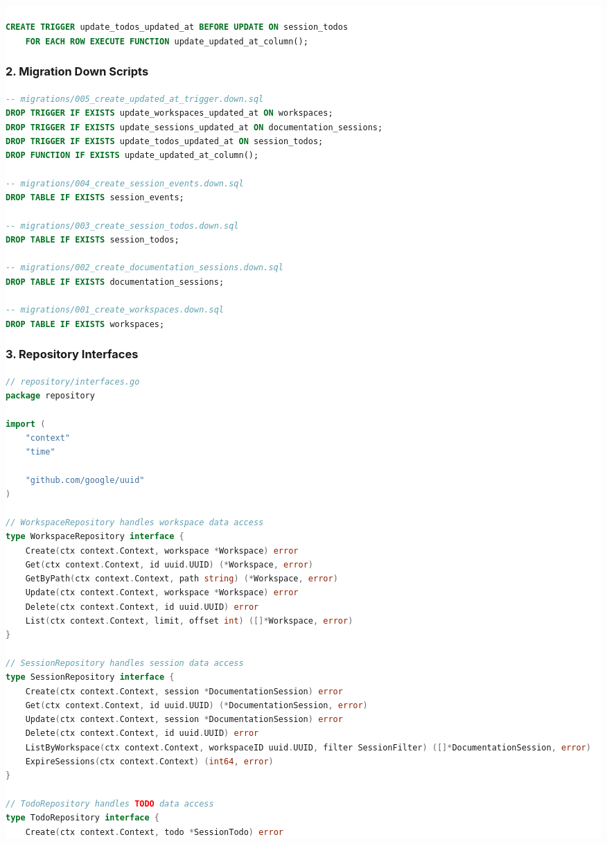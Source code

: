 ```sql

CREATE TRIGGER update_todos_updated_at BEFORE UPDATE ON session_todos
    FOR EACH ROW EXECUTE FUNCTION update_updated_at_column();
```

### 2. Migration Down Scripts

```sql
-- migrations/005_create_updated_at_trigger.down.sql
DROP TRIGGER IF EXISTS update_workspaces_updated_at ON workspaces;
DROP TRIGGER IF EXISTS update_sessions_updated_at ON documentation_sessions;
DROP TRIGGER IF EXISTS update_todos_updated_at ON session_todos;
DROP FUNCTION IF EXISTS update_updated_at_column();

-- migrations/004_create_session_events.down.sql
DROP TABLE IF EXISTS session_events;

-- migrations/003_create_session_todos.down.sql
DROP TABLE IF EXISTS session_todos;

-- migrations/002_create_documentation_sessions.down.sql
DROP TABLE IF EXISTS documentation_sessions;

-- migrations/001_create_workspaces.down.sql
DROP TABLE IF EXISTS workspaces;
```

### 3. Repository Interfaces

```go
// repository/interfaces.go
package repository

import (
    "context"
    "time"
    
    "github.com/google/uuid"
)

// WorkspaceRepository handles workspace data access
type WorkspaceRepository interface {
    Create(ctx context.Context, workspace *Workspace) error
    Get(ctx context.Context, id uuid.UUID) (*Workspace, error)
    GetByPath(ctx context.Context, path string) (*Workspace, error)
    Update(ctx context.Context, workspace *Workspace) error
    Delete(ctx context.Context, id uuid.UUID) error
    List(ctx context.Context, limit, offset int) ([]*Workspace, error)
}

// SessionRepository handles session data access
type SessionRepository interface {
    Create(ctx context.Context, session *DocumentationSession) error
    Get(ctx context.Context, id uuid.UUID) (*DocumentationSession, error)
    Update(ctx context.Context, session *DocumentationSession) error
    Delete(ctx context.Context, id uuid.UUID) error
    ListByWorkspace(ctx context.Context, workspaceID uuid.UUID, filter SessionFilter) ([]*DocumentationSession, error)
    ExpireSessions(ctx context.Context) (int64, error)
}

// TodoRepository handles TODO data access
type TodoRepository interface {
    Create(ctx context.Context, todo *SessionTodo) error
```